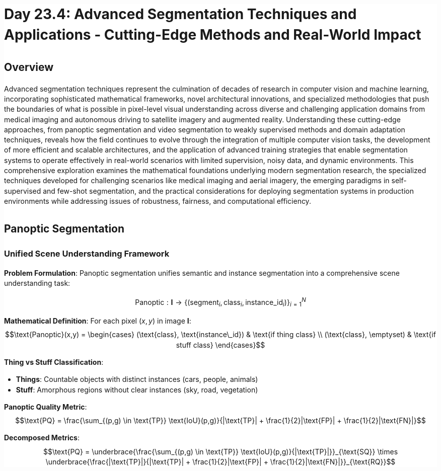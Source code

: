 # Day 23.4: Advanced Segmentation Techniques and Applications - Cutting-Edge Methods and Real-World Impact

## Overview

Advanced segmentation techniques represent the culmination of decades of research in computer vision and machine learning, incorporating sophisticated mathematical frameworks, novel architectural innovations, and specialized methodologies that push the boundaries of what is possible in pixel-level visual understanding across diverse and challenging application domains from medical imaging and autonomous driving to satellite imagery and augmented reality. Understanding these cutting-edge approaches, from panoptic segmentation and video segmentation to weakly supervised methods and domain adaptation techniques, reveals how the field continues to evolve through the integration of multiple computer vision tasks, the development of more efficient and scalable architectures, and the application of advanced training strategies that enable segmentation systems to operate effectively in real-world scenarios with limited supervision, noisy data, and dynamic environments. This comprehensive exploration examines the mathematical foundations underlying modern segmentation research, the specialized techniques developed for challenging scenarios like medical imaging and aerial imagery, the emerging paradigms in self-supervised and few-shot segmentation, and the practical considerations for deploying segmentation systems in production environments while addressing issues of robustness, fairness, and computational efficiency.

## Panoptic Segmentation

### Unified Scene Understanding Framework

**Problem Formulation**:
Panoptic segmentation unifies semantic and instance segmentation into a comprehensive scene understanding task:

$$\text{Panoptic}: \mathbf{I} \rightarrow \{(\text{segment}_i, \text{class}_i, \text{instance\_id}_i)\}_{i=1}^{N}$$

**Mathematical Definition**:
For each pixel $(x,y)$ in image $\mathbf{I}$:
$$\text{Panoptic}(x,y) = \begin{cases}
(\text{class}, \text{instance\_id}) & \text{if thing class} \\
(\text{class}, \emptyset) & \text{if stuff class}
\end{cases}$$

**Thing vs Stuff Classification**:
- **Things**: Countable objects with distinct instances (cars, people, animals)
- **Stuff**: Amorphous regions without clear instances (sky, road, vegetation)

**Panoptic Quality Metric**:
$$\text{PQ} = \frac{\sum_{(p,g) \in \text{TP}} \text{IoU}(p,g)}{|\text{TP}| + \frac{1}{2}|\text{FP}| + \frac{1}{2}|\text{FN}|}$$

**Decomposed Metrics**:
$$\text{PQ} = \underbrace{\frac{\sum_{(p,g) \in \text{TP}} \text{IoU}(p,g)}{|\text{TP}|}}_{\text{SQ}} \times \underbrace{\frac{|\text{TP}|}{|\text{TP}| + \frac{1}{2}|\text{FP}| + \frac{1}{2}|\text{FN}|}}_{\text{RQ}}$$
